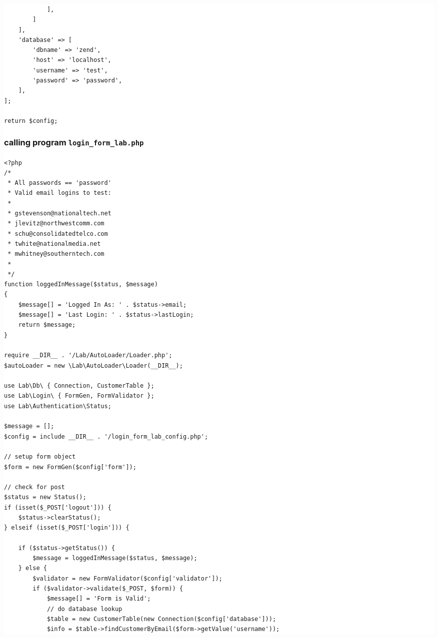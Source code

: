 ```
            ],
        ]
    ],
    'database' => [
        'dbname' => 'zend',
        'host' => 'localhost',
        'username' => 'test',
        'password' => 'password',
    ],
];

return $config;
```

### calling program ```login_form_lab.php```
```
<?php
/*
 * All passwords == 'password'
 * Valid email logins to test:
 * 
 * gstevenson@nationaltech.net
 * jlevitz@northwestcomm.com
 * schu@consolidatedtelco.com
 * twhite@nationalmedia.net
 * mwhitney@southerntech.com
 * 
 */
function loggedInMessage($status, $message)
{
    $message[] = 'Logged In As: ' . $status->email;
    $message[] = 'Last Login: ' . $status->lastLogin;
    return $message;
}

require __DIR__ . '/Lab/AutoLoader/Loader.php';
$autoLoader = new \Lab\AutoLoader\Loader(__DIR__);

use Lab\Db\ { Connection, CustomerTable };
use Lab\Login\ { FormGen, FormValidator };
use Lab\Authentication\Status;

$message = [];
$config = include __DIR__ . '/login_form_lab_config.php';

// setup form object
$form = new FormGen($config['form']);

// check for post
$status = new Status();
if (isset($_POST['logout'])) {
    $status->clearStatus();
} elseif (isset($_POST['login'])) {

    if ($status->getStatus()) {
        $message = loggedInMessage($status, $message);
    } else {
        $validator = new FormValidator($config['validator']);
        if ($validator->validate($_POST, $form)) {
            $message[] = 'Form is Valid';
            // do database lookup
            $table = new CustomerTable(new Connection($config['database']));
            $info = $table->findCustomerByEmail($form->getValue('username'));
```